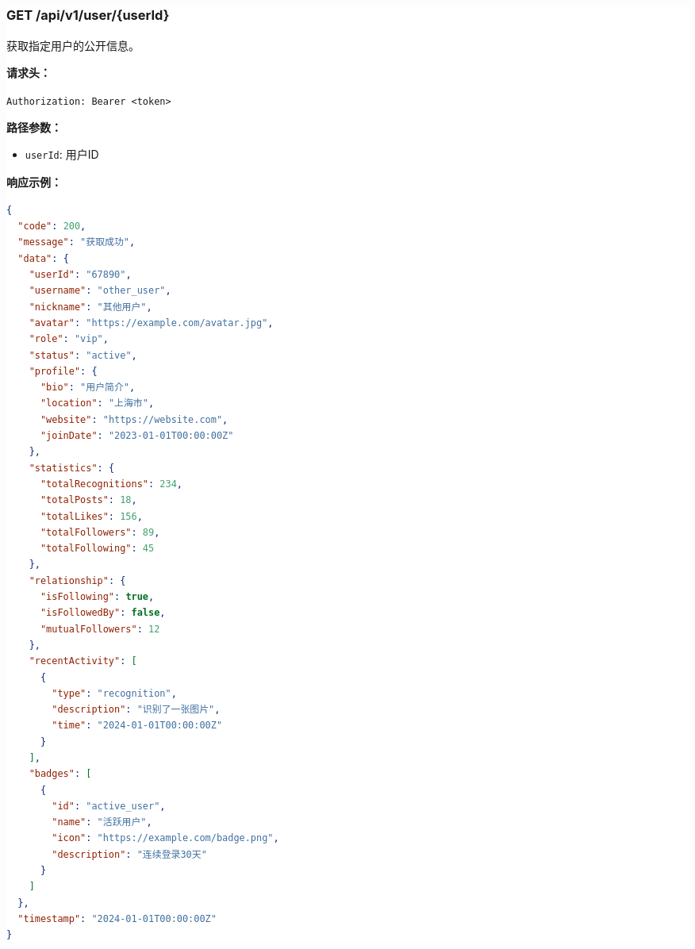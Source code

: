 ### GET /api/v1/user/{userId}

获取指定用户的公开信息。

**请求头：**
```
Authorization: Bearer <token>
```

**路径参数：**
- `userId`: 用户ID

**响应示例：**

```json
{
  "code": 200,
  "message": "获取成功",
  "data": {
    "userId": "67890",
    "username": "other_user",
    "nickname": "其他用户",
    "avatar": "https://example.com/avatar.jpg",
    "role": "vip",
    "status": "active",
    "profile": {
      "bio": "用户简介",
      "location": "上海市",
      "website": "https://website.com",
      "joinDate": "2023-01-01T00:00:00Z"
    },
    "statistics": {
      "totalRecognitions": 234,
      "totalPosts": 18,
      "totalLikes": 156,
      "totalFollowers": 89,
      "totalFollowing": 45
    },
    "relationship": {
      "isFollowing": true,
      "isFollowedBy": false,
      "mutualFollowers": 12
    },
    "recentActivity": [
      {
        "type": "recognition",
        "description": "识别了一张图片",
        "time": "2024-01-01T00:00:00Z"
      }
    ],
    "badges": [
      {
        "id": "active_user",
        "name": "活跃用户",
        "icon": "https://example.com/badge.png",
        "description": "连续登录30天"
      }
    ]
  },
  "timestamp": "2024-01-01T00:00:00Z"
}
```
